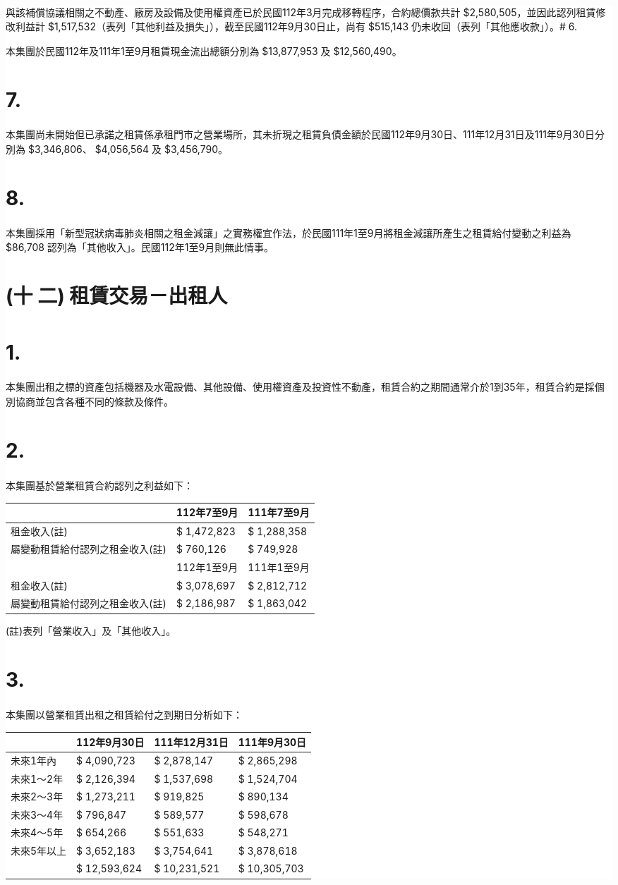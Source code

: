 與該補償協議相關之不動產、廠房及設備及使用權資產已於民國112年3月完成移轉程序，合約總價款共計 $2,580,505，並因此認列租賃修改利益計 $1,517,532（表列「其他利益及損失」），截至民國112年9月30日止，尚有 $515,143 仍未收回（表列「其他應收款」）。# 6.

本集團於民國112年及111年1至9月租賃現金流出總額分別為 $13,877,953 及 $12,560,490。

# 7.

本集團尚未開始但已承諾之租賃係承租門市之營業場所，其未折現之租賃負債金額於民國112年9月30日、111年12月31日及111年9月30日分別為 $3,346,806、 $4,056,564 及 $3,456,790。

# 8.

本集團採用「新型冠狀病毒肺炎相關之租金減讓」之實務權宜作法，於民國111年1至9月將租金減讓所產生之租賃給付變動之利益為 $86,708 認列為「其他收入」。民國112年1至9月則無此情事。

# (十 二) 租賃交易－出租人

# 1.

本集團出租之標的資產包括機器及水電設備、其他設備、使用權資產及投資性不動產，租賃合約之期間通常介於1到35年，租賃合約是採個別協商並包含各種不同的條款及條件。

# 2.

本集團基於營業租賃合約認列之利益如下：

| |112年7至9月|111年7至9月|
|---|---|---|
|租金收入(註)|$ 1,472,823|$ 1,288,358|
|屬變動租賃給付認列之租金收入(註)|$ 760,126|$ 749,928|
| |112年1至9月|111年1至9月|
|租金收入(註)|$ 3,078,697|$ 2,812,712|
|屬變動租賃給付認列之租金收入(註)|$ 2,186,987|$ 1,863,042|

(註)表列「營業收入」及「其他收入」。

# 3.

本集團以營業租賃出租之租賃給付之到期日分析如下：

| |112年9月30日|111年12月31日|111年9月30日|
|---|---|---|---|
|未來1年內|$ 4,090,723|$ 2,878,147|$ 2,865,298|
|未來1～2年|$ 2,126,394|$ 1,537,698|$ 1,524,704|
|未來2～3年|$ 1,273,211|$ 919,825|$ 890,134|
|未來3～4年|$ 796,847|$ 589,577|$ 598,678|
|未來4～5年|$ 654,266|$ 551,633|$ 548,271|
|未來5年以上|$ 3,652,183|$ 3,754,641|$ 3,878,618|
| |$ 12,593,624|$ 10,231,521|$ 10,305,703|# (十 三 )投 資 性 不 動 產 淨 額
